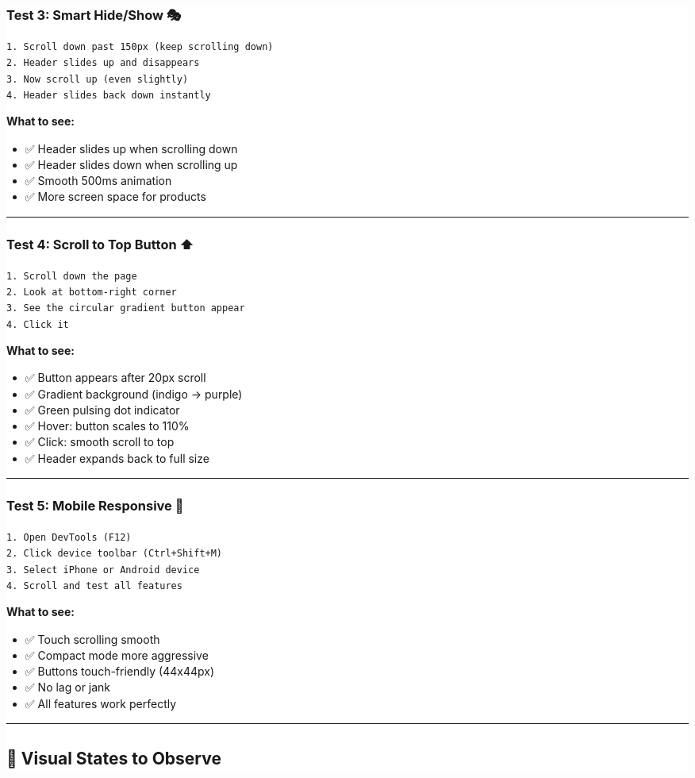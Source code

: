 ### **Test 3: Smart Hide/Show** 🎭
```
1. Scroll down past 150px (keep scrolling down)
2. Header slides up and disappears
3. Now scroll up (even slightly)
4. Header slides back down instantly
```

**What to see:**
- ✅ Header slides up when scrolling down
- ✅ Header slides down when scrolling up
- ✅ Smooth 500ms animation
- ✅ More screen space for products

---

### **Test 4: Scroll to Top Button** ⬆️
```
1. Scroll down the page
2. Look at bottom-right corner
3. See the circular gradient button appear
4. Click it
```

**What to see:**
- ✅ Button appears after 20px scroll
- ✅ Gradient background (indigo → purple)
- ✅ Green pulsing dot indicator
- ✅ Hover: button scales to 110%
- ✅ Click: smooth scroll to top
- ✅ Header expands back to full size

---

### **Test 5: Mobile Responsive** 📱
```
1. Open DevTools (F12)
2. Click device toolbar (Ctrl+Shift+M)
3. Select iPhone or Android device
4. Scroll and test all features
```

**What to see:**
- ✅ Touch scrolling smooth
- ✅ Compact mode more aggressive
- ✅ Buttons touch-friendly (44x44px)
- ✅ No lag or jank
- ✅ All features work perfectly

---

## 🎨 **Visual States to Observe**
